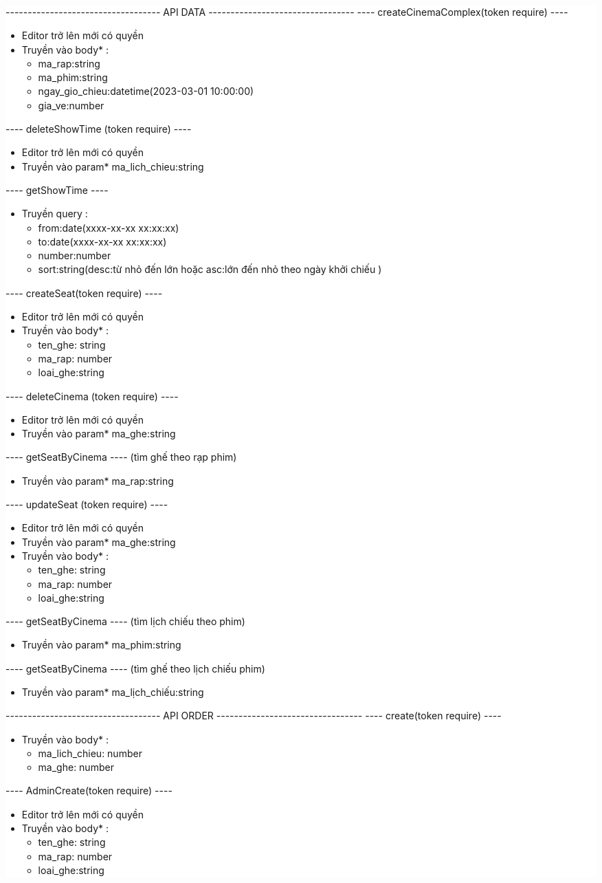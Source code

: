
----------------------------------- API DATA ---------------------------------
---- createCinemaComplex(token require) ----
+ Editor trở lên mới có quyền 
+ Truyền vào body* :
   + ma_rap:string
   + ma_phim:string
   + ngay_gio_chieu:datetime(2023-03-01 10:00:00)
   + gia_ve:number

---- deleteShowTime (token require) ----
+ Editor trở lên mới có quyền
+ Truyền vào param* ma_lich_chieu:string

---- getShowTime  ----
+ Truyền query :
   + from:date(xxxx-xx-xx xx:xx:xx)
   + to:date(xxxx-xx-xx xx:xx:xx)
   + number:number
   + sort:string(desc:từ nhỏ đến lớn hoặc asc:lớn đến nhỏ theo ngày khởi chiếu )

---- createSeat(token require) ----
+ Editor trở lên mới có quyền
+ Truyền vào body* :
   + ten_ghe: string
   + ma_rap: number
   + loai_ghe:string

---- deleteCinema (token require) ----
+ Editor trở lên mới có quyền
+ Truyền vào param* ma_ghe:string

---- getSeatByCinema  ---- (tìm ghế theo rạp phim)
+ Truyền vào param* ma_rap:string

---- updateSeat (token require) ----
+ Editor trở lên mới có quyền
+ Truyền vào param* ma_ghe:string
+ Truyền vào body* : 
   + ten_ghe: string
   + ma_rap: number
   + loai_ghe:string

---- getSeatByCinema  ---- (tìm lịch chiếu theo phim)
+ Truyền vào param* ma_phim:string

---- getSeatByCinema  ---- (tìm ghế theo lịch chiếu phim)
+ Truyền vào param* ma_lịch_chiếu:string

----------------------------------- API ORDER ---------------------------------
---- create(token require) ----
+ Truyền vào body* :
   + ma_lich_chieu: number
   + ma_ghe: number

---- AdminCreate(token require) ----
+ Editor trở lên mới có quyền
+ Truyền vào body* :
   + ten_ghe: string
   + ma_rap: number
   + loai_ghe:string
